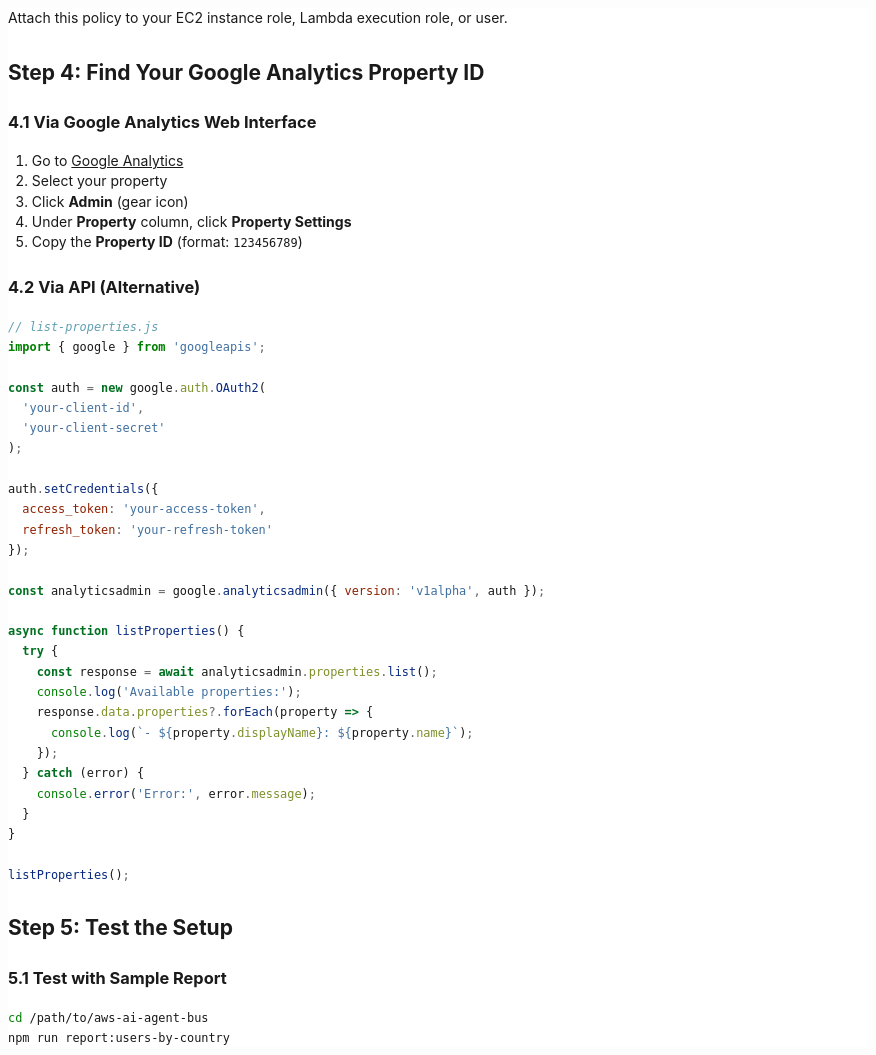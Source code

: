 Attach this policy to your EC2 instance role, Lambda execution role, or user.

## Step 4: Find Your Google Analytics Property ID

### 4.1 Via Google Analytics Web Interface

1. Go to [Google Analytics](https://analytics.google.com/)
2. Select your property
3. Click **Admin** (gear icon)
4. Under **Property** column, click **Property Settings**
5. Copy the **Property ID** (format: `123456789`)

### 4.2 Via API (Alternative)

```javascript
// list-properties.js
import { google } from 'googleapis';

const auth = new google.auth.OAuth2(
  'your-client-id',
  'your-client-secret'
);

auth.setCredentials({
  access_token: 'your-access-token',
  refresh_token: 'your-refresh-token'
});

const analyticsadmin = google.analyticsadmin({ version: 'v1alpha', auth });

async function listProperties() {
  try {
    const response = await analyticsadmin.properties.list();
    console.log('Available properties:');
    response.data.properties?.forEach(property => {
      console.log(`- ${property.displayName}: ${property.name}`);
    });
  } catch (error) {
    console.error('Error:', error.message);
  }
}

listProperties();
```

## Step 5: Test the Setup

### 5.1 Test with Sample Report

```bash
cd /path/to/aws-ai-agent-bus
npm run report:users-by-country
```
